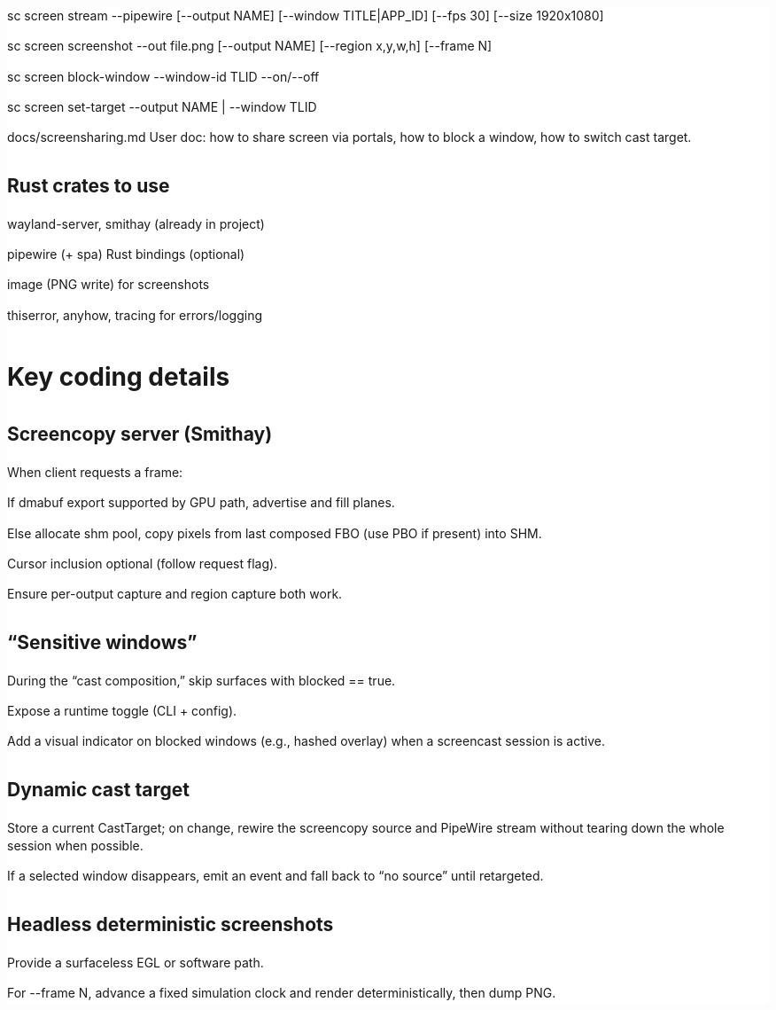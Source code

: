 sc screen stream --pipewire [--output NAME] [--window TITLE|APP_ID] [--fps 30] [--size 1920x1080]

sc screen screenshot --out file.png [--output NAME] [--region x,y,w,h] [--frame N]

sc screen block-window --window-id TLID --on/--off

sc screen set-target --output NAME | --window TLID

docs/screensharing.md
User doc: how to share screen via portals, how to block a window, how to switch cast target.

## Rust crates to use

wayland-server, smithay (already in project)

pipewire (+ spa) Rust bindings (optional)

image (PNG write) for screenshots

thiserror, anyhow, tracing for errors/logging

# Key coding details

## Screencopy server (Smithay)

When client requests a frame:

If dmabuf export supported by GPU path, advertise and fill planes.

Else allocate shm pool, copy pixels from last composed FBO (use PBO if present) into SHM.

Cursor inclusion optional (follow request flag).

Ensure per-output capture and region capture both work.

## “Sensitive windows”

During the “cast composition,” skip surfaces with blocked == true.

Expose a runtime toggle (CLI + config).

Add a visual indicator on blocked windows (e.g., hashed overlay) when a screencast session is active.

## Dynamic cast target

Store a current CastTarget; on change, rewire the screencopy source and PipeWire stream without tearing down the whole session when possible.

If a selected window disappears, emit an event and fall back to “no source” until retargeted.

## Headless deterministic screenshots

Provide a surfaceless EGL or software path.

For --frame N, advance a fixed simulation clock and render deterministically, then dump PNG.
